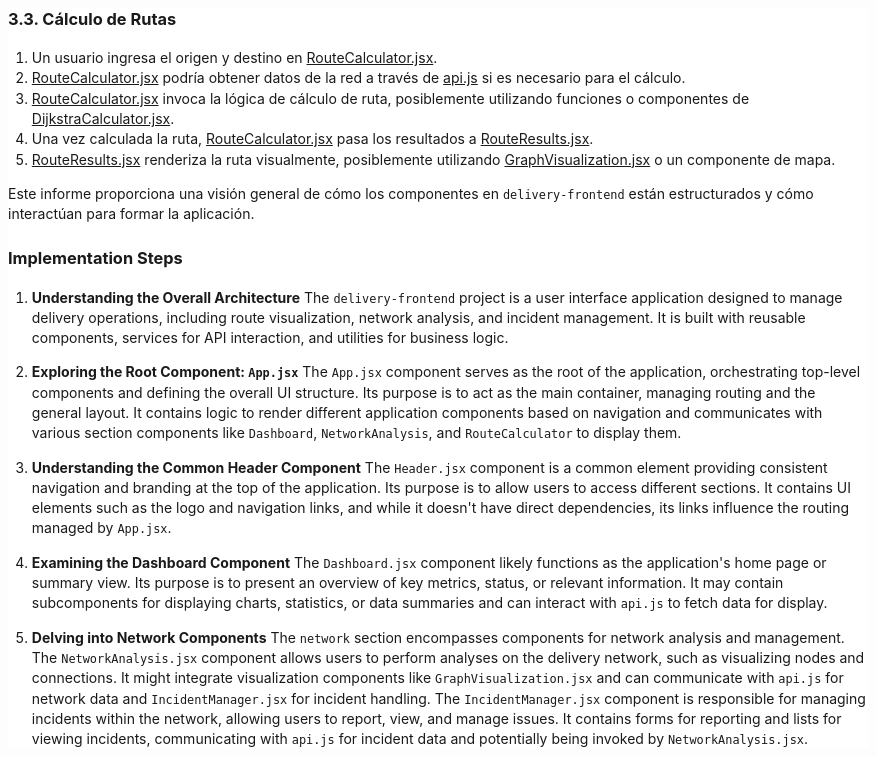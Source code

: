 ### 3.3. Cálculo de Rutas

1.  Un usuario ingresa el origen y destino en [RouteCalculator.jsx](file:src/components/routes/RouteCalculator.jsx).
2.  [RouteCalculator.jsx](file:src/components/routes/RouteCalculator.jsx) podría obtener datos de la red a través de [api.js](file:src/services/api.js) si es necesario para el cálculo.
3.  [RouteCalculator.jsx](file:src/components/routes/RouteCalculator.jsx) invoca la lógica de cálculo de ruta, posiblemente utilizando funciones o componentes de [DijkstraCalculator.jsx](file:src/components/routes/DijkstraCalculator.jsx).
4.  Una vez calculada la ruta, [RouteCalculator.jsx](file:src/components/routes/RouteCalculator.jsx) pasa los resultados a [RouteResults.jsx](file:src/components/routes/RouteResults.jsx).
5.  [RouteResults.jsx](file:src/components/routes/RouteResults.jsx) renderiza la ruta visualmente, posiblemente utilizando [GraphVisualization.jsx](file:src/components/graph/GraphVisualization.jsx) o un componente de mapa.

Este informe proporciona una visión general de cómo los componentes en `delivery-frontend` están estructurados y cómo interactúan para formar la aplicación.

### Implementation Steps

1. **Understanding the Overall Architecture**
   The `delivery-frontend` project is a user interface application designed to manage delivery operations, including route visualization, network analysis, and incident management. It is built with reusable components, services for API interaction, and utilities for business logic.

2. **Exploring the Root Component: `App.jsx`**
   The `App.jsx` component serves as the root of the application, orchestrating top-level components and defining the overall UI structure. Its purpose is to act as the main container, managing routing and the general layout. It contains logic to render different application components based on navigation and communicates with various section components like `Dashboard`, `NetworkAnalysis`, and `RouteCalculator` to display them.

3. **Understanding the Common Header Component**
   The `Header.jsx` component is a common element providing consistent navigation and branding at the top of the application. Its purpose is to allow users to access different sections. It contains UI elements such as the logo and navigation links, and while it doesn't have direct dependencies, its links influence the routing managed by `App.jsx`.

4. **Examining the Dashboard Component**
   The `Dashboard.jsx` component likely functions as the application's home page or summary view. Its purpose is to present an overview of key metrics, status, or relevant information. It may contain subcomponents for displaying charts, statistics, or data summaries and can interact with `api.js` to fetch data for display.

5. **Delving into Network Components**
   The `network` section encompasses components for network analysis and management. The `NetworkAnalysis.jsx` component allows users to perform analyses on the delivery network, such as visualizing nodes and connections. It might integrate visualization components like `GraphVisualization.jsx` and can communicate with `api.js` for network data and `IncidentManager.jsx` for incident handling. The `IncidentManager.jsx` component is responsible for managing incidents within the network, allowing users to report, view, and manage issues. It contains forms for reporting and lists for viewing incidents, communicating with `api.js` for incident data and potentially being invoked by `NetworkAnalysis.jsx`.
